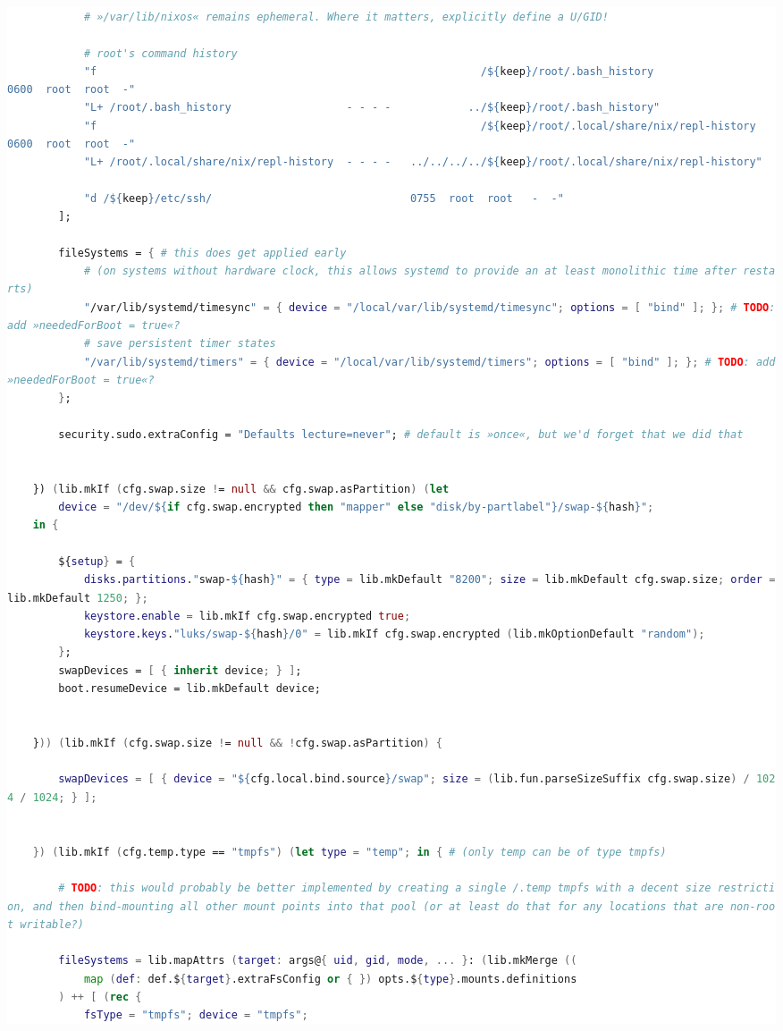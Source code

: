 ```nix
            # »/var/lib/nixos« remains ephemeral. Where it matters, explicitly define a U/GID!

            # root's command history
            "f                                                            /${keep}/root/.bash_history                     0600  root  root  -"
            "L+ /root/.bash_history                  - - - -            ../${keep}/root/.bash_history"
            "f                                                            /${keep}/root/.local/share/nix/repl-history     0600  root  root  -"
            "L+ /root/.local/share/nix/repl-history  - - - -   ../../../../${keep}/root/.local/share/nix/repl-history"

            "d /${keep}/etc/ssh/                               0755  root  root   -  -"
        ];

        fileSystems = { # this does get applied early
            # (on systems without hardware clock, this allows systemd to provide an at least monolithic time after restarts)
            "/var/lib/systemd/timesync" = { device = "/local/var/lib/systemd/timesync"; options = [ "bind" ]; }; # TODO: add »neededForBoot = true«?
            # save persistent timer states
            "/var/lib/systemd/timers" = { device = "/local/var/lib/systemd/timers"; options = [ "bind" ]; }; # TODO: add »neededForBoot = true«?
        };

        security.sudo.extraConfig = "Defaults lecture=never"; # default is »once«, but we'd forget that we did that


    }) (lib.mkIf (cfg.swap.size != null && cfg.swap.asPartition) (let
        device = "/dev/${if cfg.swap.encrypted then "mapper" else "disk/by-partlabel"}/swap-${hash}";
    in {

        ${setup} = {
            disks.partitions."swap-${hash}" = { type = lib.mkDefault "8200"; size = lib.mkDefault cfg.swap.size; order = lib.mkDefault 1250; };
            keystore.enable = lib.mkIf cfg.swap.encrypted true;
            keystore.keys."luks/swap-${hash}/0" = lib.mkIf cfg.swap.encrypted (lib.mkOptionDefault "random");
        };
        swapDevices = [ { inherit device; } ];
        boot.resumeDevice = lib.mkDefault device;


    })) (lib.mkIf (cfg.swap.size != null && !cfg.swap.asPartition) {

        swapDevices = [ { device = "${cfg.local.bind.source}/swap"; size = (lib.fun.parseSizeSuffix cfg.swap.size) / 1024 / 1024; } ];


    }) (lib.mkIf (cfg.temp.type == "tmpfs") (let type = "temp"; in { # (only temp can be of type tmpfs)

        # TODO: this would probably be better implemented by creating a single /.temp tmpfs with a decent size restriction, and then bind-mounting all other mount points into that pool (or at least do that for any locations that are non-root writable?)

        fileSystems = lib.mapAttrs (target: args@{ uid, gid, mode, ... }: (lib.mkMerge ((
            map (def: def.${target}.extraFsConfig or { }) opts.${type}.mounts.definitions
        ) ++ [ (rec {
            fsType = "tmpfs"; device = "tmpfs";
```